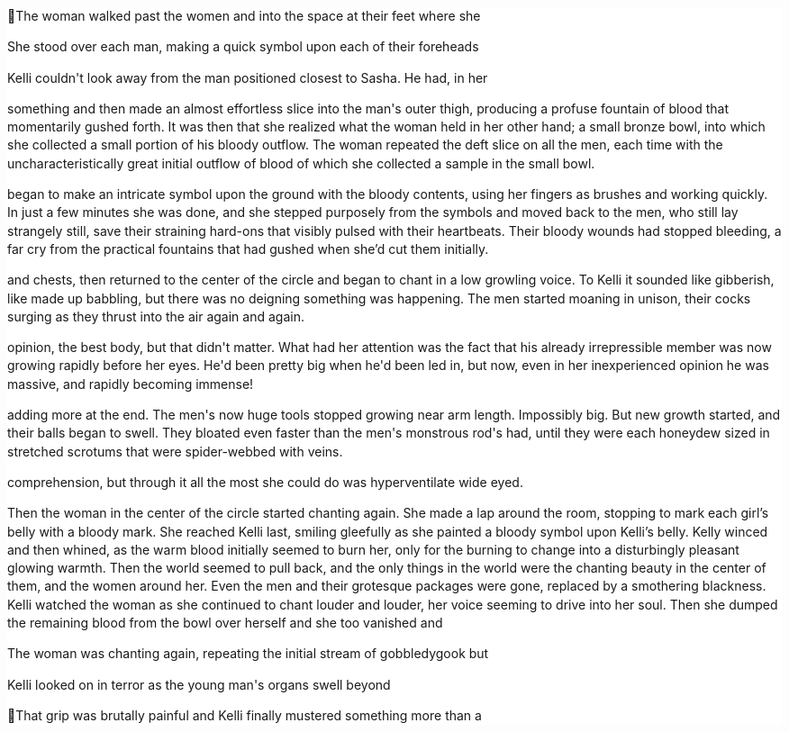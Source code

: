 
The woman walked past the women and into the space at their feet where she 

She stood over each man, making a quick symbol upon each of their foreheads 

Kelli couldn't look away from the man positioned closest to Sasha. He had, in her 

something and then made an almost effortless slice into the man's outer thigh, 
producing a profuse fountain of blood that momentarily gushed forth. It was then that 
she realized what the woman held in her other hand; a small bronze bowl, into which 
she collected a small portion of his bloody outflow. The woman repeated the deft slice 
on all the men, each time with the uncharacteristically great initial outflow of blood of 
which she collected a sample in the small bowl. 
 
began to make an intricate symbol upon the ground with the bloody contents, using her 
fingers as brushes and working quickly. In just a few minutes she was done, and she 
stepped purposely from the symbols and moved back to the men, who still lay 
strangely still, save their straining hard-ons that visibly pulsed with their heartbeats. 
Their bloody wounds had stopped bleeding, a far cry from the practical fountains that 
had gushed when she’d cut them initially. 
 
and chests, then returned to the center of the circle and began to chant in a low 
growling voice. To Kelli it sounded like gibberish, like made up babbling, but there was 
no deigning something was happening. The men started moaning in unison, their cocks 
surging as they thrust into the air again and again. 
 
opinion, the best body, but that didn't matter. What had her attention was the fact that 
his already irrepressible member was now growing rapidly before her eyes. He'd been 
pretty big when he'd been led in, but now, even in her inexperienced opinion he was 
massive, and rapidly becoming immense! 
 
adding more at the end. The men's now huge tools stopped growing near arm length. 
Impossibly big. But new growth started, and their balls began to swell. They bloated 
even faster than the men's monstrous rod's had, until they were each honeydew sized in 
stretched scrotums that were spider-webbed with veins.  
 
comprehension, but through it all the most she could do was hyperventilate wide eyed. 
 
Then the woman in the center of the circle started chanting again. She made a lap 
around the room, stopping to mark each girl’s belly with a bloody mark. She reached 
Kelli last, smiling gleefully as she painted a bloody symbol upon Kelli’s belly. Kelly 
winced and then whined, as the warm blood initially seemed to burn her, only for the 
burning to change into a disturbingly pleasant glowing warmth. Then the world 
seemed to pull back, and the only things in the world were the chanting beauty in the 
center of them, and the women around her. Even the men and their grotesque packages 
were gone, replaced by a smothering blackness. Kelli watched the woman as she 
continued to chant louder and louder, her voice seeming to drive into her soul. Then 
she dumped the remaining blood from the bowl over herself and she too vanished and 

The woman was chanting again, repeating the initial stream of gobbledygook but 

Kelli looked on in terror as the young man's organs swell beyond 

 

 

That grip was brutally painful and Kelli finally mustered something more than a 
